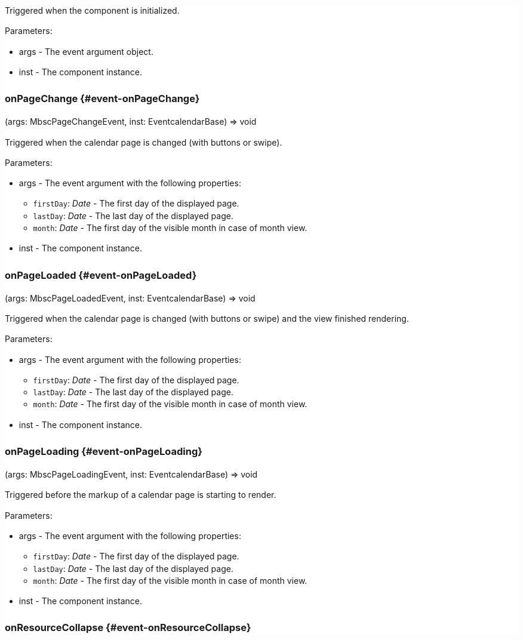 
Triggered when the component is initialized.

Parameters:
 - args - The event argument object.

 - inst - The component instance.


### onPageChange {#event-onPageChange}

(args: MbscPageChangeEvent, inst: EventcalendarBase) => void


Triggered when the calendar page is changed (with buttons or swipe).

Parameters:
 - args - The event argument with the following properties:
   - `firstDay`: *Date* - The first day of the displayed page.
   - `lastDay`: *Date* - The last day of the displayed page.
   - `month`: *Date* - The first day of the visible month in case of month view.

 - inst - The component instance.


### onPageLoaded {#event-onPageLoaded}

(args: MbscPageLoadedEvent, inst: EventcalendarBase) => void


Triggered when the calendar page is changed (with buttons or swipe) and the view finished rendering.

Parameters:
 - args - The event argument with the following properties:
   - `firstDay`: *Date* - The first day of the displayed page.
   - `lastDay`: *Date* - The last day of the displayed page.
   - `month`: *Date* - The first day of the visible month in case of month view.

 - inst - The component instance.


### onPageLoading {#event-onPageLoading}

(args: MbscPageLoadingEvent, inst: EventcalendarBase) => void


Triggered before the markup of a calendar page is starting to render.

Parameters:
 - args - The event argument with the following properties:
   - `firstDay`: *Date* - The first day of the displayed page.
   - `lastDay`: *Date* - The last day of the displayed page.
   - `month`: *Date* - The first day of the visible month in case of month view.

 - inst - The component instance.


### onResourceCollapse {#event-onResourceCollapse}
